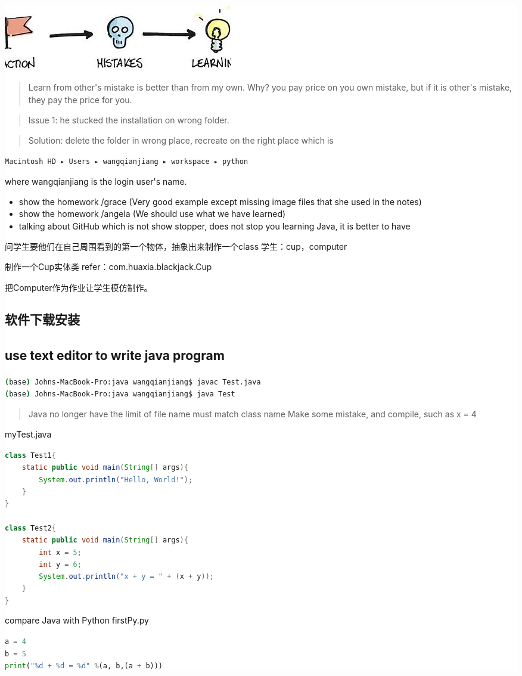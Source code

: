 ![Other's mistakes](./images/MistakesHis.jpeg)

>Learn from other's mistake is better than from my own.
Why? you pay price on you own mistake, but if it is other's mistake, they pay the price for you.

>Issue 1:  he stucked the installation on wrong folder.

> Solution: delete the folder in wrong place, recreate on the right place which is
```
Macintosh HD⁩ ▸ ⁨Users⁩ ▸ ⁨wangqianjiang⁩ ▸ ⁨workspace⁩ ▸ python
```
where wangqianjiang is the login user's name.

* show the homework /grace (Very good example except missing image files that she used in the notes)
* show the homework /angela (We should use what we have learned)
* talking about GitHub which is not show stopper, does not stop you learning Java, it is better to have

问学生要他们在自己周围看到的第一个物体，抽象出来制作一个class
学生：cup，computer

制作一个Cup实体类
refer：com.huaxia.blackjack.Cup

把Computer作为作业让学生模仿制作。


## 软件下载安装
## use text editor to write java program
```sh
(base) Johns-MacBook-Pro:java wangqianjiang$ javac Test.java
(base) Johns-MacBook-Pro:java wangqianjiang$ java Test
```
>Java no longer have the limit of file name must match class name
>Make some mistake, and compile, such as x = 4

myTest.java
```java
class Test1{
	static public void main(String[] args){
		System.out.println("Hello, World!");
	}
}

class Test2{
	static public void main(String[] args){
		int x = 5;
		int y = 6;
		System.out.println("x + y = " + (x + y));
	}
}
```
compare Java with Python firstPy.py
```py
a = 4
b = 5
print("%d + %d = %d" %(a, b,(a + b)))
```

